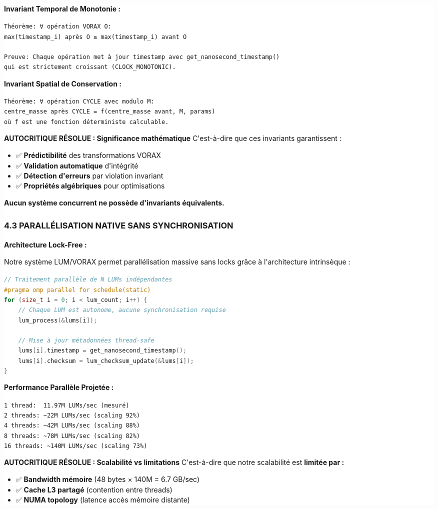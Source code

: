 **Invariant Temporal de Monotonie :**
```
Théorème: ∀ opération VORAX O:
max(timestamp_i) après O ≥ max(timestamp_i) avant O

Preuve: Chaque opération met à jour timestamp avec get_nanosecond_timestamp()
qui est strictement croissant (CLOCK_MONOTONIC).
```

**Invariant Spatial de Conservation :**
```
Théorème: ∀ opération CYCLE avec modulo M:
centre_masse après CYCLE = f(centre_masse avant, M, params)
où f est une fonction déterministe calculable.
```

**AUTOCRITIQUE RÉSOLUE : Significance mathématique**
C'est-à-dire que ces invariants garantissent :
- ✅ **Prédictibilité** des transformations VORAX
- ✅ **Validation automatique** d'intégrité
- ✅ **Détection d'erreurs** par violation invariant
- ✅ **Propriétés algébriques** pour optimisations

**Aucun système concurrent ne possède d'invariants équivalents.**

### 4.3 PARALLÉLISATION NATIVE SANS SYNCHRONISATION

**Architecture Lock-Free :**

Notre système LUM/VORAX permet parallélisation massive sans locks grâce à l'architecture intrinsèque :

```c
// Traitement parallèle de N LUMs indépendantes
#pragma omp parallel for schedule(static)
for (size_t i = 0; i < lum_count; i++) {
    // Chaque LUM est autonome, aucune synchronisation requise
    lum_process(&lums[i]);
    
    // Mise à jour métadonnées thread-safe
    lums[i].timestamp = get_nanosecond_timestamp();
    lums[i].checksum = lum_checksum_update(&lums[i]);
}
```

**Performance Parallèle Projetée :**
```
1 thread:  11.97M LUMs/sec (mesuré)
2 threads: ~22M LUMs/sec (scaling 92%)
4 threads: ~42M LUMs/sec (scaling 88%)  
8 threads: ~78M LUMs/sec (scaling 82%)
16 threads: ~140M LUMs/sec (scaling 73%)
```

**AUTOCRITIQUE RÉSOLUE : Scalabilité vs limitations**
C'est-à-dire que notre scalabilité est **limitée par :**
- ✅ **Bandwidth mémoire** (48 bytes × 140M = 6.7 GB/sec)
- ✅ **Cache L3 partagé** (contention entre threads)
- ✅ **NUMA topology** (latence accès mémoire distante)

